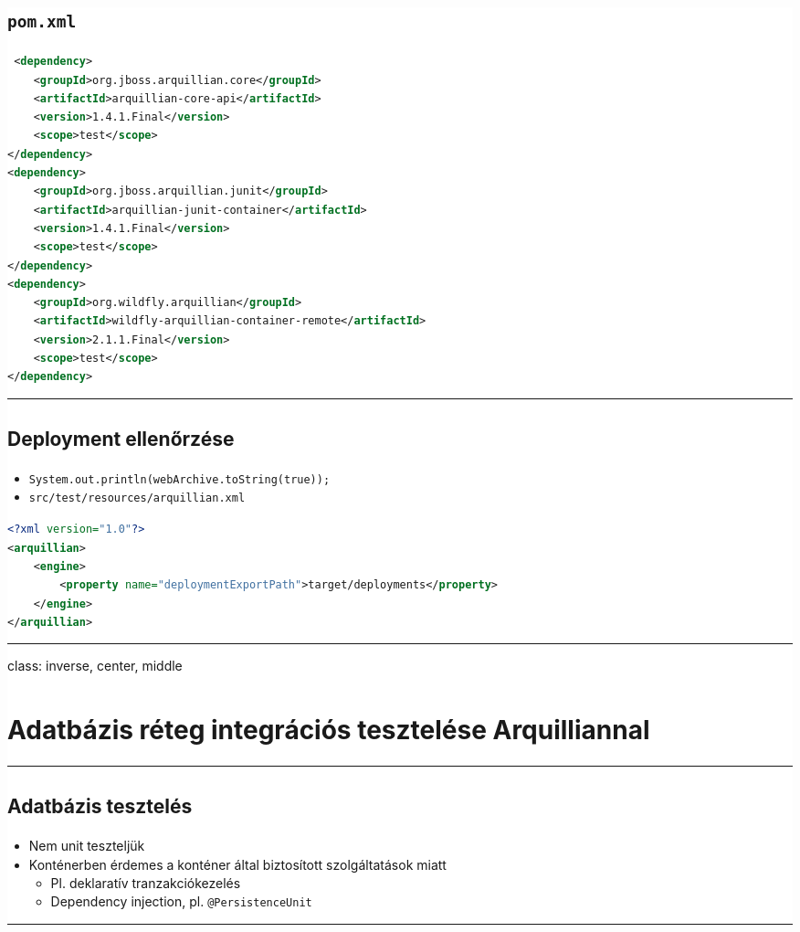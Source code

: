## `pom.xml`

```xml
 <dependency>
	<groupId>org.jboss.arquillian.core</groupId>
	<artifactId>arquillian-core-api</artifactId>
	<version>1.4.1.Final</version>
	<scope>test</scope>
</dependency>
<dependency>
	<groupId>org.jboss.arquillian.junit</groupId>
	<artifactId>arquillian-junit-container</artifactId>
	<version>1.4.1.Final</version>
	<scope>test</scope>
</dependency>
<dependency>
	<groupId>org.wildfly.arquillian</groupId>
	<artifactId>wildfly-arquillian-container-remote</artifactId>
	<version>2.1.1.Final</version>
	<scope>test</scope>
</dependency>
```

---

## Deployment ellenőrzése

* `System.out.println(webArchive.toString(true));`
* `src/test/resources/arquillian.xml`

```xml
<?xml version="1.0"?>
<arquillian>
    <engine>
        <property name="deploymentExportPath">target/deployments</property>
    </engine>
</arquillian>
```

---

class: inverse, center, middle

# Adatbázis réteg integrációs tesztelése Arquilliannal

---

## Adatbázis tesztelés

* Nem unit teszteljük
* Konténerben érdemes a konténer által biztosított szolgáltatások miatt
	* Pl. deklaratív tranzakciókezelés
	* Dependency injection, pl. `@PersistenceUnit`

---